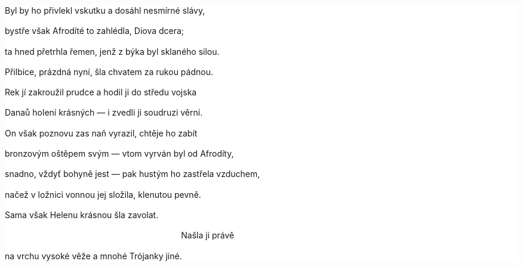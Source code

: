 Byl by ho přivlekl vskutku a dosáhl nesmírné slávy,

</section>

<section>

bystře však Afrodíté to zahlédla, Diova dcera;

</section>

<section>

ta hned přetrhla řemen, jenž z býka byl sklaného silou.

Přilbice, prázdná nyní, šla chvatem za rukou pádnou.

</section>

<section>

Rek jí zakroužil prudce a hodil ji do středu vojska

</section>

<section>

Danaů holení krásných — i zvedli ji soudruzi věrní.

On však poznovu zas naň vyrazil, chtěje ho zabít

</section>

<section>

bronzovým oštěpem svým — vtom vyrván byl od Afrodíty,

</section>

<section>

snadno, vždyť bohyně jest — pak hustým ho zastřela vzduchem,

</section>

<section>

načež v ložnici vonnou jej složila, klenutou pevně.

</section>

<section>

Sama však Helenu krásnou šla zavolat.

</section>

<section>

                                                                           Našla ji právě

</section>

<section>

na vrchu vysoké věže a mnohé Trójanky jiné.

